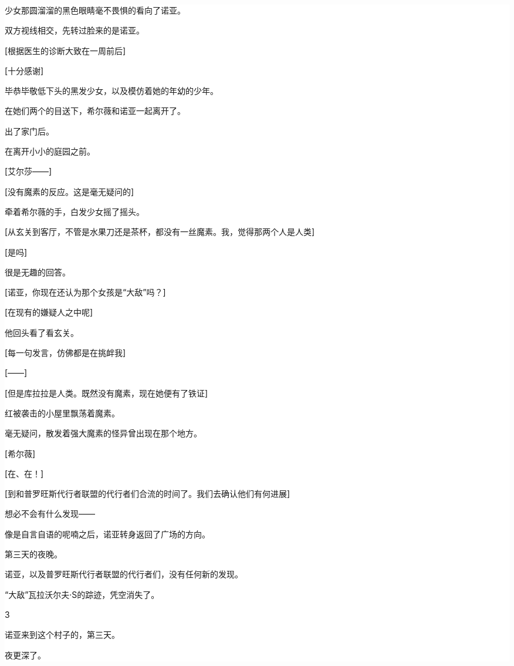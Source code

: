 少女那圆溜溜的黑色眼睛毫不畏惧的看向了诺亚。

双方视线相交，先转过脸来的是诺亚。

[根据医生的诊断大致在一周前后]

[十分感谢]

毕恭毕敬低下头的黑发少女，以及模仿着她的年幼的少年。

在她们两个的目送下，希尔薇和诺亚一起离开了。

出了家门后。

在离开小小的庭园之前。

[艾尔莎——]

[没有魔素的反应。这是毫无疑问的]

牵着希尔薇的手，白发少女摇了摇头。

[从玄关到客厅，不管是水果刀还是茶杯，都没有一丝魔素。我，觉得那两个人是人类]

[是吗]

很是无趣的回答。

[诺亚，你现在还认为那个女孩是“大敌”吗？]

[在现有的嫌疑人之中呢]

他回头看了看玄关。

[每一句发言，仿佛都是在挑衅我]

[——]

[但是库拉拉是人类。既然没有魔素，现在她便有了铁证]

红被袭击的小屋里飘荡着魔素。

毫无疑问，散发着强大魔素的怪异曾出现在那个地方。

[希尔薇]

[在、在！]

[到和普罗旺斯代行者联盟的代行者们合流的时间了。我们去确认他们有何进展]

想必不会有什么发现——

像是自言自语的呢喃之后，诺亚转身返回了广场的方向。

第三天的夜晚。

诺亚，以及普罗旺斯代行者联盟的代行者们，没有任何新的发现。

“大敌”瓦拉沃尔夫·S的踪迹，凭空消失了。

3

诺亚来到这个村子的，第三天。

夜更深了。
